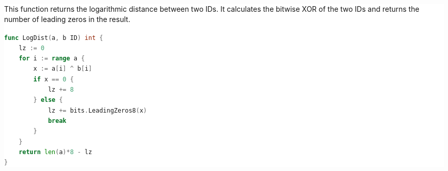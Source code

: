This function returns the logarithmic distance between two IDs. It calculates the bitwise XOR of the two IDs and returns the number of leading zeros in the result.

```go
func LogDist(a, b ID) int {
	lz := 0
	for i := range a {
		x := a[i] ^ b[i]
		if x == 0 {
			lz += 8
		} else {
			lz += bits.LeadingZeros8(x)
			break
		}
	}
	return len(a)*8 - lz
}
```